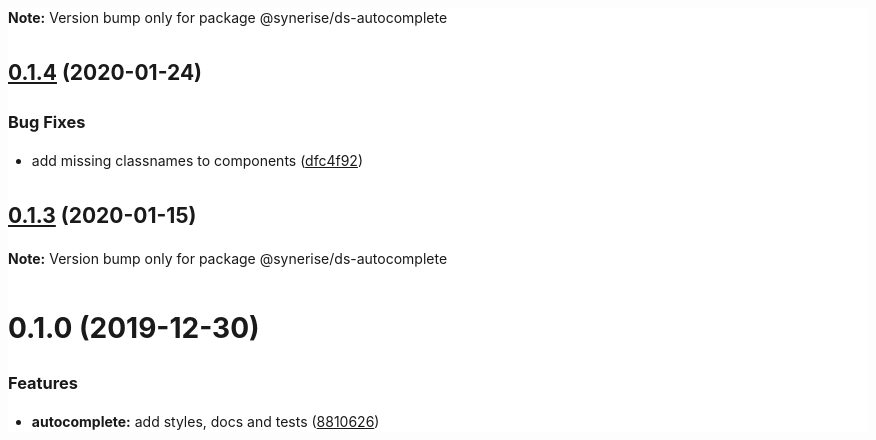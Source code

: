 **Note:** Version bump only for package @synerise/ds-autocomplete

## [0.1.4](https://github.com/Synerise/synerise-design/compare/@synerise/ds-autocomplete@0.1.3...@synerise/ds-autocomplete@0.1.4) (2020-01-24)

### Bug Fixes

- add missing classnames to components ([dfc4f92](https://github.com/Synerise/synerise-design/commit/dfc4f921747285155eec967e95c7edc4f27a9e77))

## [0.1.3](https://github.com/Synerise/synerise-design/compare/@synerise/ds-autocomplete@0.1.2...@synerise/ds-autocomplete@0.1.3) (2020-01-15)

**Note:** Version bump only for package @synerise/ds-autocomplete

# 0.1.0 (2019-12-30)

### Features

- **autocomplete:** add styles, docs and tests ([8810626](https://github.com/Synerise/synerise-design/commit/88106266f47803e8ef2790242e3a2d82e95760ef))
